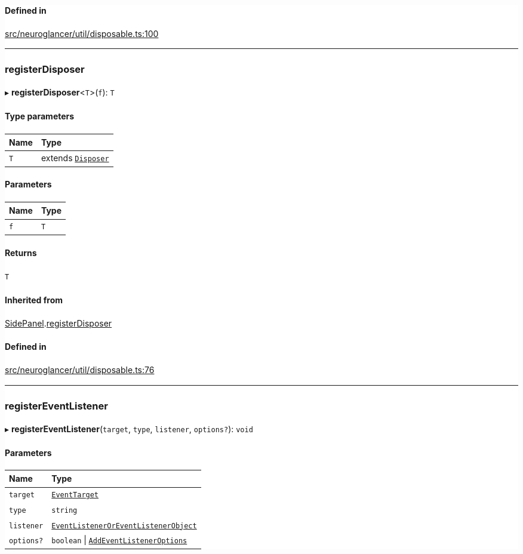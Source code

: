 #### Defined in

[src/neuroglancer/util/disposable.ts:100](https://github.com/ActiveBrainAtlas2/neuroglancer/blob/91617476/src/neuroglancer/util/disposable.ts#L100)

___

### registerDisposer

▸ **registerDisposer**<`T`\>(`f`): `T`

#### Type parameters

| Name | Type |
| :------ | :------ |
| `T` | extends [`Disposer`](../modules/neuroglancer_util_disposable.md#disposer) |

#### Parameters

| Name | Type |
| :------ | :------ |
| `f` | `T` |

#### Returns

`T`

#### Inherited from

[SidePanel](neuroglancer_ui_side_panel.SidePanel.md).[registerDisposer](neuroglancer_ui_side_panel.SidePanel.md#registerdisposer)

#### Defined in

[src/neuroglancer/util/disposable.ts:76](https://github.com/ActiveBrainAtlas2/neuroglancer/blob/91617476/src/neuroglancer/util/disposable.ts#L76)

___

### registerEventListener

▸ **registerEventListener**(`target`, `type`, `listener`, `options?`): `void`

#### Parameters

| Name | Type |
| :------ | :------ |
| `target` | [`EventTarget`](../modules/main_module._internal_.md#eventtarget) |
| `type` | `string` |
| `listener` | [`EventListenerOrEventListenerObject`](../modules/main_module._internal_.md#eventlisteneroreventlistenerobject) |
| `options?` | `boolean` \| [`AddEventListenerOptions`](../interfaces/main_module._internal_.AddEventListenerOptions.md) |
